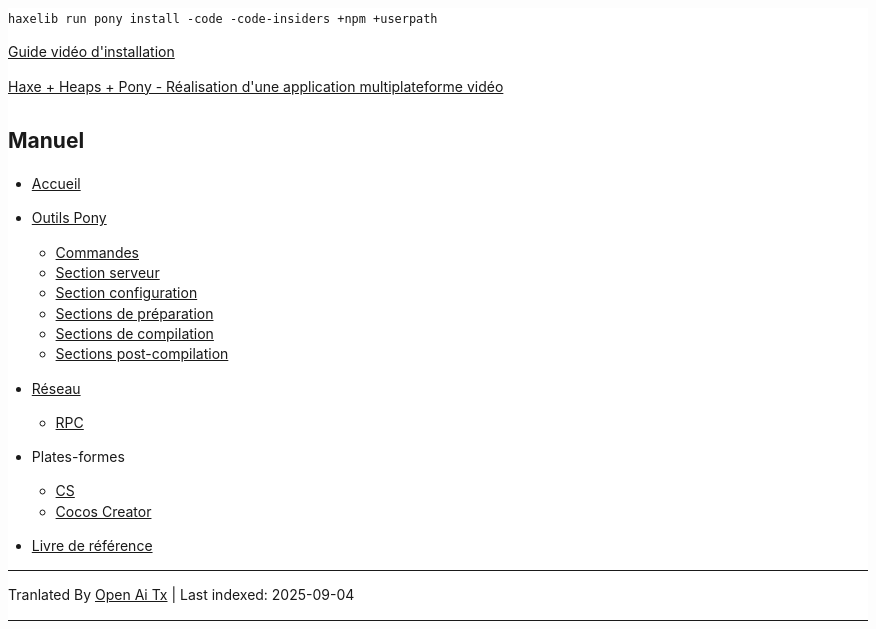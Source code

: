     haxelib run pony install -code -code-insiders +npm +userpath

[Guide vidéo d'installation](https://www.youtube.com/watch?v=ufYIEmQcv4o)

[Haxe + Heaps + Pony - Réalisation d'une application multiplateforme vidéo](https://youtu.be/gAY77ESYOUY)

Manuel
------
* [Accueil](//github.com/AxGord/Pony/wiki)

* [Outils Pony](//github.com/AxGord/Pony/wiki/Pony-Tools)
    * [Commandes](//github.com/AxGord/Pony/wiki/Commands)
    * [Section serveur](//github.com/AxGord/Pony/wiki/Server-section)
    * [Section configuration](//github.com/AxGord/Pony/wiki/Config-section)
    * [Sections de préparation](//github.com/AxGord/Pony/wiki/Prepare-sections)
    * [Sections de compilation](//github.com/AxGord/Pony/wiki/Build-sections)
    * [Sections post-compilation](//github.com/AxGord/Pony/wiki/Post-build-sections)

* [Réseau](//github.com/AxGord/Pony/wiki/Net)
    * [RPC](//github.com/AxGord/Pony/wiki/RPC)

* Plates-formes
    * [CS](//github.com/AxGord/Pony/wiki/CS)
    * [Cocos Creator](//github.com/AxGord/Pony/wiki/Cocos-Creator)

* [Livre de référence](http://axgord.github.io/Pony/)




---


Tranlated By [Open Ai Tx](https://github.com/OpenAiTx/OpenAiTx) | Last indexed: 2025-09-04


---